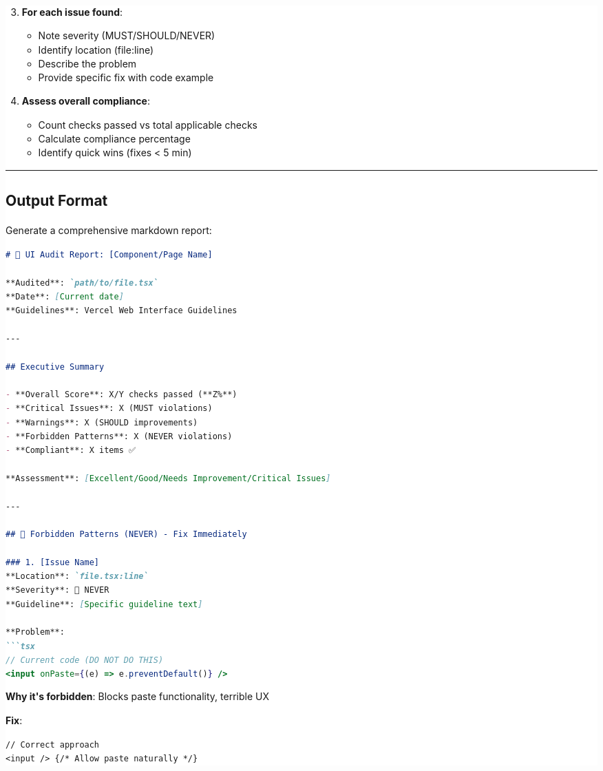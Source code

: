 3. **For each issue found**:
   - Note severity (MUST/SHOULD/NEVER)
   - Identify location (file:line)
   - Describe the problem
   - Provide specific fix with code example

4. **Assess overall compliance**:
   - Count checks passed vs total applicable checks
   - Calculate compliance percentage
   - Identify quick wins (fixes < 5 min)

---

## Output Format

Generate a comprehensive markdown report:

```markdown
# 🎨 UI Audit Report: [Component/Page Name]

**Audited**: `path/to/file.tsx`
**Date**: [Current date]
**Guidelines**: Vercel Web Interface Guidelines

---

## Executive Summary

- **Overall Score**: X/Y checks passed (**Z%**)
- **Critical Issues**: X (MUST violations)
- **Warnings**: X (SHOULD improvements)
- **Forbidden Patterns**: X (NEVER violations)
- **Compliant**: X items ✅

**Assessment**: [Excellent/Good/Needs Improvement/Critical Issues]

---

## 🚫 Forbidden Patterns (NEVER) - Fix Immediately

### 1. [Issue Name]
**Location**: `file.tsx:line`
**Severity**: 🚫 NEVER
**Guideline**: [Specific guideline text]

**Problem**:
```tsx
// Current code (DO NOT DO THIS)
<input onPaste={(e) => e.preventDefault()} />
```

**Why it's forbidden**: Blocks paste functionality, terrible UX

**Fix**:
```tsx
// Correct approach
<input /> {/* Allow paste naturally */}
```

